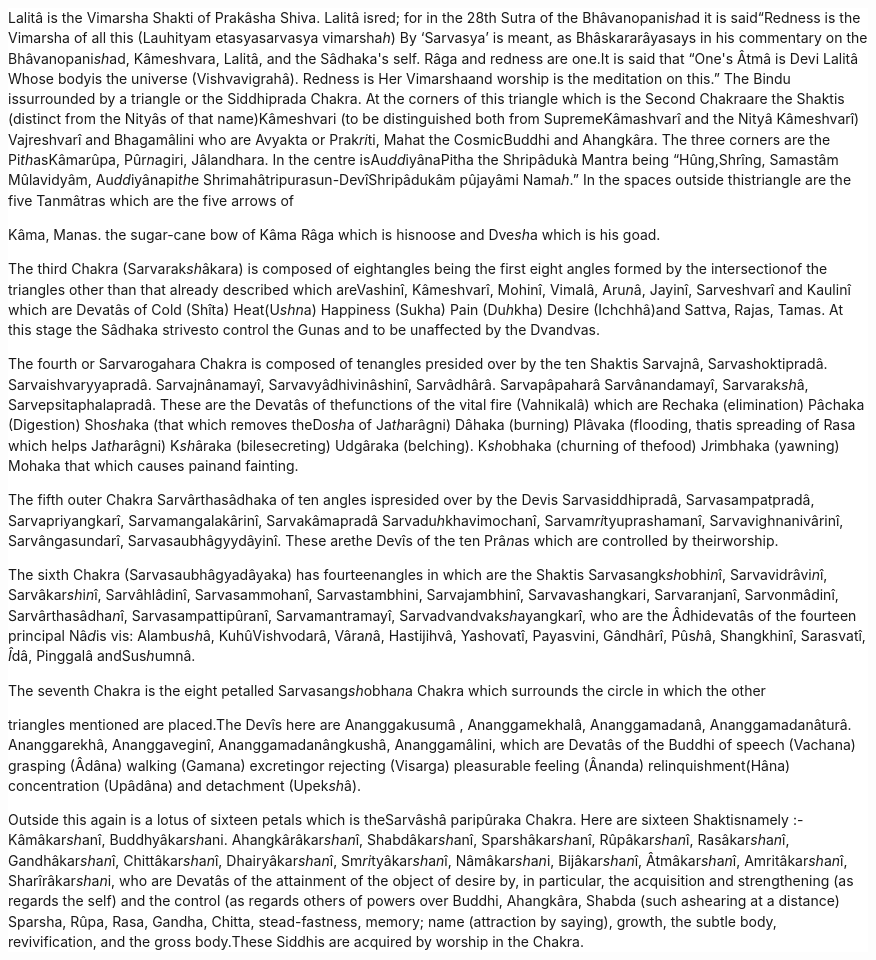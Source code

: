  Lalitâ is the Vimarsha Shakti of Prakâsha Shiva. Lalitâ isred; for in the 28th Sutra of the Bhâvanopani*sh*ad it is said“Redness is the Vimarsha of all this (Lauhityam etasyasarvasya vimarsha*h*) By ‘Sarvasya’ is meant, as Bhâskararâyasays in his commentary on the Bhâvanopani*sh*ad, Kâmeshvara, Lalitâ, and the Sâdhaka's self. Râga and redness are one.It is said that “One's Âtmâ is Devi Lalitâ Whose bodyis the universe (Vishvavigrahâ). Redness is Her Vimarshaand worship is the meditation on this.” The Bindu issurrounded by a triangle or the Siddhiprada Chakra. At the corners of this triangle which is the Second Chakraare the Shaktis (distinct from the Nityâs of that name)Kâmeshvari (to be distinguished both from SupremeKâmashvarî and the Nityâ Kâmeshvarî) Vajreshvarî and Bhagamâlini who are Avyakta or Prak*ri*ti, Mahat the CosmicBuddhi and Ahangkâra. The three corners are the Pi*th*asKâmarûpa, Pûr*n*agiri, Jâlandhara. In the centre isAu*dd*iyânaPitha the Shripâdukà Mantra being “Hûng,Shrîng, Samastâm Mûlavidyâm, Au*dd*iyânapi*th*e Shrimahâtripurasun-DevîShripâdukâm pûjayâmi Nama*h*.” In the spaces outside thistriangle are the five Tanmâtras which are the five arrows of

Kâma, Manas. the sugar-cane bow of Kâma Râga which is hisnoose and Dve*sh*a which is his goad.

 The third Chakra (Sarvarak*sh*âkara) is composed of eightangles being the first eight angles formed by the intersectionof the triangles other than that already described which areVashinî, Kâmeshvarî, Mohinî, Vimalâ, Aru*n*â, Jayinî, Sarveshvarî and Kaulinî which are Devatâs of Cold (Shîta) Heat(U*shn*a) Happiness (Sukha) Pain (Du*h*kha) Desire (Ichchhâ)and Sattva, Rajas, Tamas. At this stage the Sâdhaka strivesto control the Gunas and to be unaffected by the Dvandvas.

 The fourth or Sarvarogahara Chakra is composed of tenangles presided over by the ten Shaktis Sarvajnâ, Sarvashoktipradâ. Sarvaishvaryyapradâ. Sarvajnânamayî, Sarvavyâdhivinâshinî, Sarvâdhârâ. Sarvapâpaharâ Sarvânandamayî, Sarvarak*sh*â, Sarvepsitaphalapradâ. These are the Devatâs of thefunctions of the vital fire (Vahnikalâ) which are Rechaka (elimination) Pâchaka (Digestion) Sho*sh*aka (that which removes theDo*sh*a of Ja*th*arâgni) Dâhaka (burning) Plâvaka (flooding, thatis spreading of Rasa which helps Ja*th*arâgni) K*sh*âraka (bilesecreting) Udgâraka (belching). K*sh*obhaka (churning of thefood) J*r*imbhaka (yawning) Mohaka that which causes painand fainting.

 The fifth outer Chakra Sarvârthasâdhaka of ten angles ispresided over by the Devis Sarvasiddhipradâ, Sarvasampatpradâ, Sarvapriyangkarî, Sarvamangalakârinî, Sarvakâmapradâ Sarvadu*h*khavimochanî, Sarvam*ri*tyuprashamanî, Sarvavighnanivârinî, Sarvângasundarî, Sarvasaubhâgyydâyinî. These arethe Devîs of the ten Prâ*n*as which are controlled by theirworship.

 The sixth Chakra (Sarvasaubhâgyadâyaka) has fourteenangles in which are the Shaktis Sarvasangk*sh*obhi*n*î, Sarvavidrâvi*n*î, Sarvâkar*sh*i*n*î, Sarvâhlâdinî, Sarvasammohanî, Sarvastambhini, Sarvajambhinî, Sarvavashangkari, Sarvaranjanî, Sarvonmâdinî, Sarvârthasâdha*n*î, Sarvasampattipûranî, Sarvamantramayî, Sarvadvandvak*sh*ayangkarî, who are the Âdhidevatâs of the fourteen principal Nâ*d*is vis: Alambu*sh*â, KuhûVishvodarâ, Vâra*n*â, Hastijihvâ, Yashovatî, Payasvini, Gândhârî, Pûs*h*â, Shangkhinî, Sarasvatî, *Î*dâ, Pinggalâ andSus*h*umnâ.

 The seventh Chakra is the eight petalled Sarvasang*sh*obha*n*a Chakra which surrounds the circle in which the other

triangles mentioned are placed.The Devîs here are Ananggakusumâ , Ananggamekhalâ, Ananggamadanâ, Ananggamadanâturâ. Ananggarekhâ, Ananggaveginî, Ananggamadanângkushâ, Ananggamâlini, which are Devatâs of the Buddhi of speech (Vachana) grasping (Âdâna) walking (Gamana) excretingor rejecting (Visarga) pleasurable feeling (Ânanda) relinquishment(Hâna) concentration (Upâdâna) and detachment (Upek*sh*â).

 Outside this again is a lotus of sixteen petals which is theSarvâshâ paripûraka Chakra. Here are sixteen Shaktisnamely :-Kâmâkar*sh*anî, Buddhyâkar*sh*ani. Ahangkârâkar*sh*a*n*î, Shabdâkar*sh*anî, Sparshâkar*sh*anî, Rûpâkar*sh*a*n*î, Rasâkar*sh*a*n*î, Gandhâkar*sh*a*n*î, Chittâkar*sh*a*n*î, Dhairyâkar*sh*a*n*î, Sm*ri*tyâkar*sh*a*n*î, Nâmâkar*sh*a*n*i, Bijâkar*sh*a*n*î, Âtmâkar*sh*a*n*î, Amritâkar*sh*a*n*î, Sharîrâkar*sh*a*n*i, who are Devatâs of the attainment of the object of desire by, in particular, the acquisition and strengthening (as regards the self) and the control (as regards others of powers over Buddhi, Ahangkâra, Shabda (such ashearing at a distance) Sparsha, Rûpa, Rasa, Gandha, Chitta, stead-fastness, memory; name (attraction by saying), growth, the subtle body, revivification, and the gross body.These Siddhis are acquired by worship in the Chakra.
